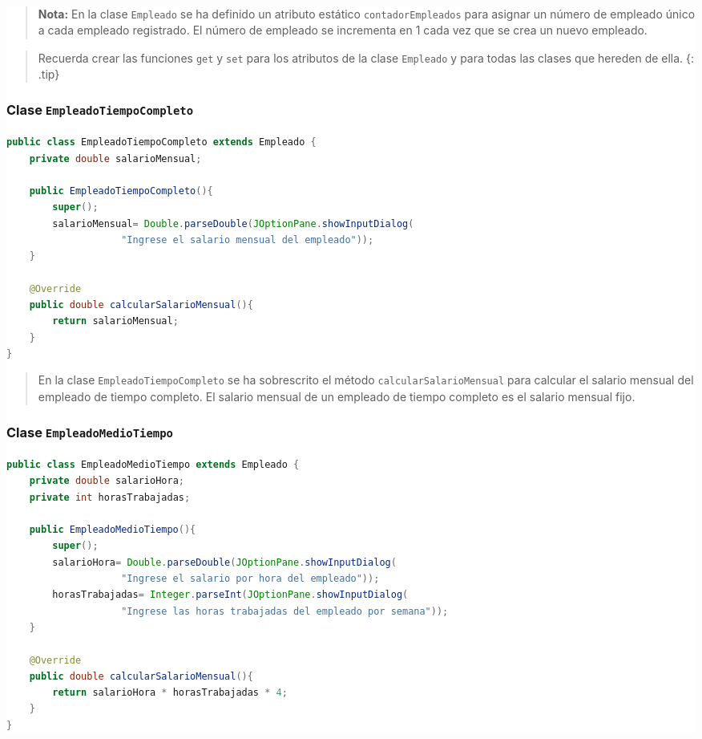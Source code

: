 > **Nota:** En la clase `Empleado` se ha definido un atributo estático `contadorEmpleados` para asignar un número de
> empleado único a cada empleado registrado. El número de empleado se incrementa en 1 cada vez que se crea un nuevo
> empleado.

> Recuerda crear las funciones `get` y `set` para los atributos de la clase `Empleado` y para todas las clases que
> hereden de ella.
> {: .tip}

### Clase `EmpleadoTiempoCompleto`

```java
public class EmpleadoTiempoCompleto extends Empleado {
    private double salarioMensual;
    
    public EmpleadoTiempoCompleto(){
        super();
        salarioMensual= Double.parseDouble(JOptionPane.showInputDialog(
                    "Ingrese el salario mensual del empleado"));
    }
    
    @Override
    public double calcularSalarioMensual(){
        return salarioMensual;
    }
}
```

> En la clase `EmpleadoTiempoCompleto` se ha sobrescrito el método `calcularSalarioMensual` para calcular el salario
> mensual del empleado de tiempo completo. El salario mensual de un empleado de tiempo completo es el salario mensual
> fijo.

### Clase `EmpleadoMedioTiempo`

```java
public class EmpleadoMedioTiempo extends Empleado {
    private double salarioHora;
    private int horasTrabajadas;
    
    public EmpleadoMedioTiempo(){
        super();
        salarioHora= Double.parseDouble(JOptionPane.showInputDialog(
                    "Ingrese el salario por hora del empleado"));
        horasTrabajadas= Integer.parseInt(JOptionPane.showInputDialog(
                    "Ingrese las horas trabajadas del empleado por semana"));
    }
    
    @Override
    public double calcularSalarioMensual(){
        return salarioHora * horasTrabajadas * 4;
    }
}
```
